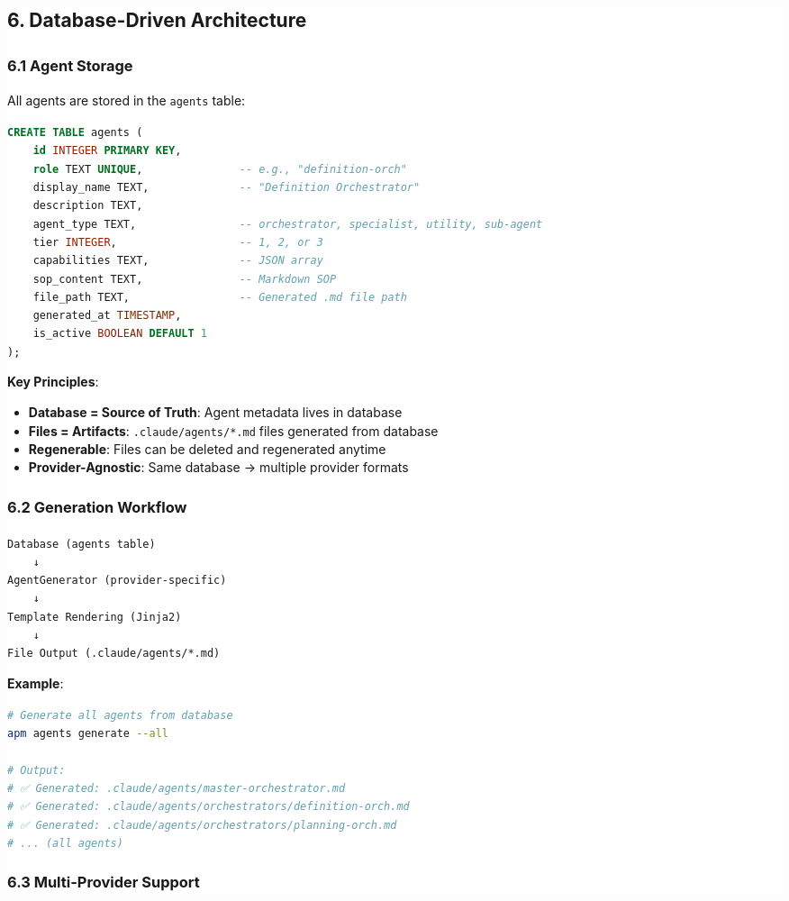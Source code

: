 
## 6. Database-Driven Architecture

### 6.1 Agent Storage

All agents are stored in the `agents` table:

```sql
CREATE TABLE agents (
    id INTEGER PRIMARY KEY,
    role TEXT UNIQUE,               -- e.g., "definition-orch"
    display_name TEXT,              -- "Definition Orchestrator"
    description TEXT,
    agent_type TEXT,                -- orchestrator, specialist, utility, sub-agent
    tier INTEGER,                   -- 1, 2, or 3
    capabilities TEXT,              -- JSON array
    sop_content TEXT,               -- Markdown SOP
    file_path TEXT,                 -- Generated .md file path
    generated_at TIMESTAMP,
    is_active BOOLEAN DEFAULT 1
);
```

**Key Principles**:
- **Database = Source of Truth**: Agent metadata lives in database
- **Files = Artifacts**: `.claude/agents/*.md` files generated from database
- **Regenerable**: Files can be deleted and regenerated anytime
- **Provider-Agnostic**: Same database → multiple provider formats

### 6.2 Generation Workflow

```
Database (agents table)
    ↓
AgentGenerator (provider-specific)
    ↓
Template Rendering (Jinja2)
    ↓
File Output (.claude/agents/*.md)
```

**Example**:
```bash
# Generate all agents from database
apm agents generate --all

# Output:
# ✅ Generated: .claude/agents/master-orchestrator.md
# ✅ Generated: .claude/agents/orchestrators/definition-orch.md
# ✅ Generated: .claude/agents/orchestrators/planning-orch.md
# ... (all agents)
```

### 6.3 Multi-Provider Support
